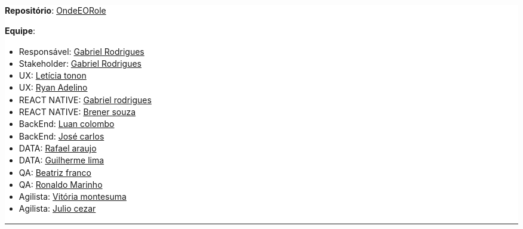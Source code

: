 **Repositório**: <a href="https://github.com/onde-e-o-role">OndeEORole</a>

**Equipe**:
  - Responsável: <a href="https://www.linkedin.com/in/gabriel-souza-776723177/">Gabriel Rodrigues</a>
  - Stakeholder: <a href="https://www.linkedin.com/in/gabriel-souza-776723177/">Gabriel Rodrigues</a>
  - UX: <a href="https://www.linkedin.com/in/let%C3%ADcia-tonon-b2b86514a/">Letícia tonon</a>
  - UX: <a href="https://www.linkedin.com/in/ryan-adelinoux/">Ryan Adelino </a>
  - REACT NATIVE: <a href="https://www.linkedin.com/in/gabriel-souza-776723177/">Gabriel rodrigues</a>
  - REACT NATIVE: <a href="https://www.linkedin.com/in/brener-sousa/">Brener souza</a>
  - BackEnd: <a href="https://www.linkedin.com/in/luan-colombo89/">Luan colombo</a>
  - BackEnd: <a href="https://www.linkedin.com/in/joosecj-dev/">José carlos</a>
  - DATA: <a href="https://www.linkedin.com/in/rafael-araujo-silva-b298b4224/">Rafael araujo</a>
  - DATA: <a href="https://www.linkedin.com/in/guilimadev/">Guilherme lima</a>
  - QA: <a href="https://www.linkedin.com/in/beatriz-franco-testes/">Beatriz franco</a>
  - QA: <a href="https://www.linkedin.com/in/ronaldo-marinho-amaro-de-souza-a70033bb/">Ronaldo Marinho</a>
  - Agilista: <a href="https://www.linkedin.com/in/vitoriamontesuma/">Vitória montesuma</a>
  - Agilista: <a href="https://www.linkedin.com/in/julio-cezar-60733b185/">Julio cezar</a>

<hr/>
